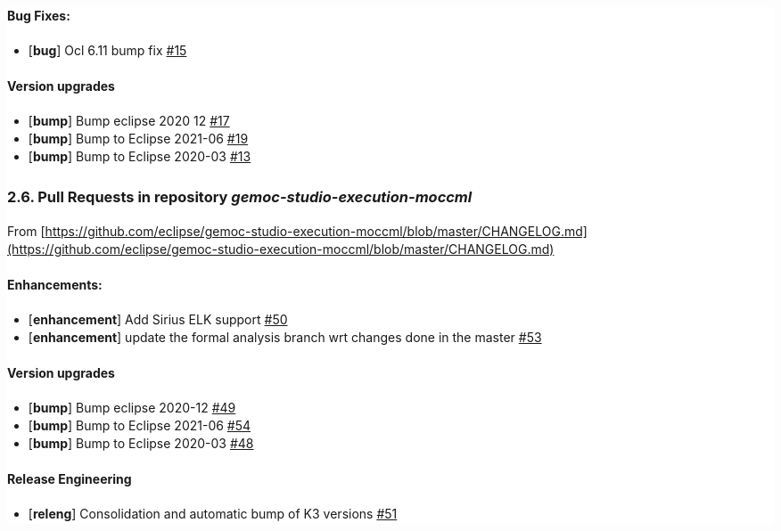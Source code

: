 #### Bug Fixes:

- [**bug**] Ocl 6.11 bump fix [#15](https://github.com/eclipse/gemoc-studio-moccml/pull/15)

#### Version upgrades

- [**bump**] Bump eclipse 2020 12 [#17](https://github.com/eclipse/gemoc-studio-moccml/pull/17)
- [**bump**] Bump to Eclipse 2021-06 [#19](https://github.com/eclipse/gemoc-studio-moccml/pull/19)
- [**bump**] Bump to Eclipse 2020-03 [#13](https://github.com/eclipse/gemoc-studio-moccml/pull/13)


### 2.6. Pull Requests in repository *gemoc-studio-execution-moccml*
 
From [https://github.com/eclipse/gemoc-studio-execution-moccml/blob/master/CHANGELOG.md](https://github.com/eclipse/gemoc-studio-execution-moccml/blob/master/CHANGELOG.md)

#### Enhancements:

- [**enhancement**] Add Sirius ELK support [#50](https://github.com/eclipse/gemoc-studio-execution-moccml/pull/50)
- [**enhancement**] update the formal analysis branch wrt changes done in the master [#53](https://github.com/eclipse/gemoc-studio-execution-moccml/pull/53)

#### Version upgrades

- [**bump**] Bump eclipse 2020-12 [#49](https://github.com/eclipse/gemoc-studio-execution-moccml/pull/49)
- [**bump**] Bump to Eclipse 2021-06 [#54](https://github.com/eclipse/gemoc-studio-execution-moccml/pull/54)
- [**bump**] Bump to Eclipse 2020-03 [#48](https://github.com/eclipse/gemoc-studio-execution-moccml/pull/48)

#### Release Engineering

- [**releng**] Consolidation and automatic bump of K3 versions [#51](https://github.com/eclipse/gemoc-studio-execution-moccml/pull/51)
